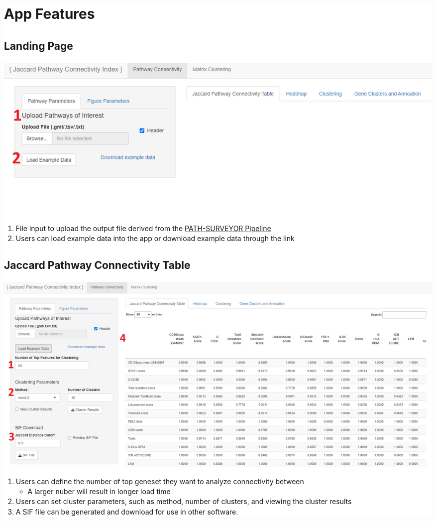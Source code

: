 # App Features

## Landing Page

![alt text](https://github.com/shawlab-moffitt/PATH-SURVEYOR-Suite/blob/main/4-Pathway-Connectivity-App/App_Demo_Pictures/Pathway_Connectivity_StartPage.png?raw=true)

1. File input to upload the output file derived from the [PATH-SURVEYOR Pipeline](https://github.com/shawlab-moffitt/PATH-SURVEYOR-Suite/tree/main/3-PATH-SURVEYOR-Pipeline)
2. Users can load example data into the app or download example data through the link

## Jaccard Pathway Connectivity Table

![alt text](https://github.com/shawlab-moffitt/PATH-SURVEYOR-Suite/blob/main/4-Pathway-Connectivity-App/App_Demo_Pictures/Pathway_Connectivity_MainPage.png?raw=true)

1. Users can define the number of top geneset they want to analyze connectivity between
   * A larger nuber will result in longer load time
3. Users can set cluster parameters, such as method, number of clusters, and viewing the cluster results
4. A SIF file can be generated and download for use in other software.
